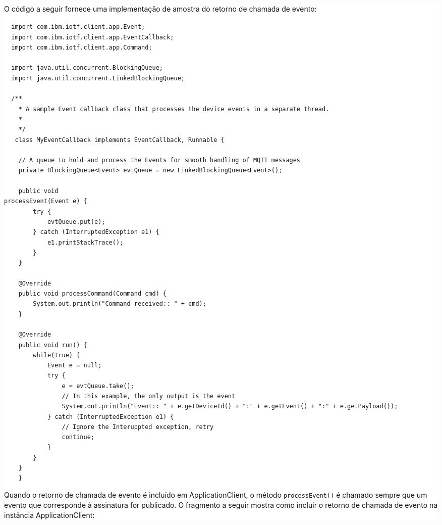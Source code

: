 
O código a seguir fornece uma implementação de amostra do retorno de chamada de evento:

```
  import com.ibm.iotf.client.app.Event;
  import com.ibm.iotf.client.app.EventCallback;
  import com.ibm.iotf.client.app.Command;

  import java.util.concurrent.BlockingQueue;
  import java.util.concurrent.LinkedBlockingQueue;

  /**
    * A sample Event callback class that processes the device events in a separate thread.
    *
    */
   class MyEventCallback implements EventCallback, Runnable {

	// A queue to hold and process the Events for smooth handling of MQTT messages
	private BlockingQueue<Event> evtQueue = new LinkedBlockingQueue<Event>();

	public void
processEvent(Event e) {
		try {
			evtQueue.put(e);
		} catch (InterruptedException e1) {
			e1.printStackTrace();
		}
	}

	@Override
	public void processCommand(Command cmd) {
		System.out.println("Command received:: " + cmd);
	}

	@Override
	public void run() {
		while(true) {
			Event e = null;
			try {
				e = evtQueue.take();
				// In this example, the only output is the event
				System.out.println("Event:: " + e.getDeviceId() + ":" + e.getEvent() + ":" + e.getPayload());
			} catch (InterruptedException e1) {
				// Ignore the Interuppted exception, retry
				continue;
			}
		}
	}
    }
```

Quando o retorno de chamada de evento é incluído em ApplicationClient, o método `processEvent()` é chamado sempre que um evento que corresponde à assinatura for publicado. O fragmento a seguir mostra como incluir o retorno de chamada de evento na instância ApplicationClient:
